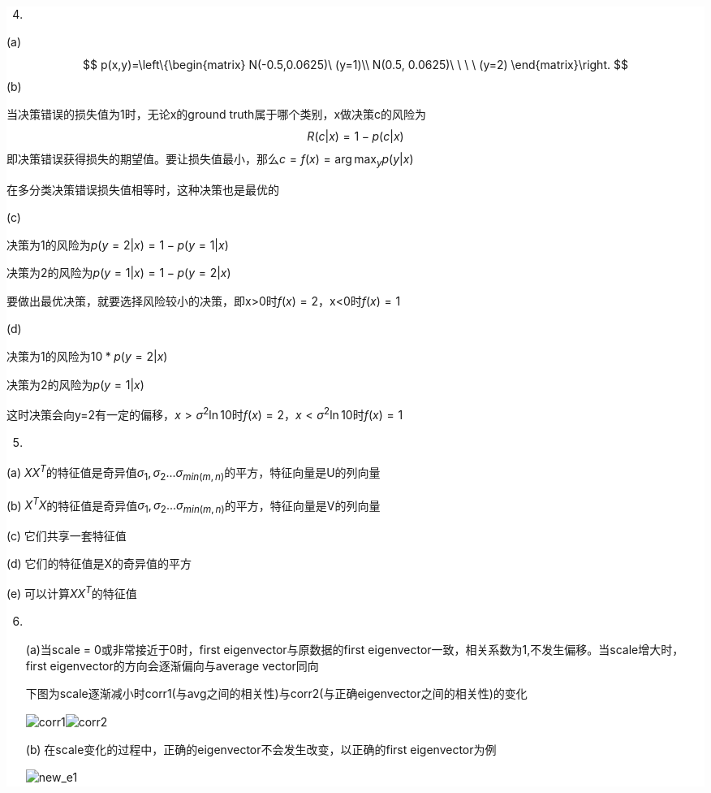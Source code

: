 4.  ​

   (a) 
   $$
   p(x,y)=\left\{\begin{matrix}
   N(-0.5,0.0625)\ (y=1)\\ 
   N(0.5, 0.0625)\ \ \ \ (y=2)
   \end{matrix}\right.
   $$
   (b)

   当决策错误的损失值为1时，无论x的ground truth属于哪个类别，x做决策c的风险为
   $$
   R(c|x)=1-p(c|x)
   $$
   即决策错误获得损失的期望值。要让损失值最小，那么$c = f(x) = \arg\max_{y}p(y|x)$

   在多分类决策错误损失值相等时，这种决策也是最优的

   (c) 

   决策为1的风险为$p(y=2|x) = 1-p(y=1|x)$

   决策为2的风险为$p(y=1|x) = 1-p(y=2|x)$

   要做出最优决策，就要选择风险较小的决策，即x>0时$f(x)=2$，x<0时$f(x) = 1$

   (d)

   决策为1的风险为$10 * p(y=2|x)$

   决策为2的风险为$p(y=1|x)$

   这时决策会向y=2有一定的偏移，$x>\sigma^{2}\ln 10$时$f(x)=2$，$x<\sigma^{2}\ln 10$时$f(x) = 1$

5.  ​

   (a) $XX^{T}$的特征值是奇异值$\sigma_{1},\sigma_{2}...\sigma_{min(m,n)}$的平方，特征向量是U的列向量

   (b) $X^{T}X$的特征值是奇异值$\sigma_{1},\sigma_{2}...\sigma_{min(m,n)}$的平方，特征向量是V的列向量

   (c) 它们共享一套特征值

   (d) 它们的特征值是X的奇异值的平方

   (e) 可以计算$XX^{T}$的特征值



6. ​

   (a)当scale = 0或非常接近于0时，first eigenvector与原数据的first eigenvector一致，相关系数为1,不发生偏移。当scale增大时，first eigenvector的方向会逐渐偏向与average vector同向

   下图为scale逐渐减小时corr1(与avg之间的相关性)与corr2(与正确eigenvector之间的相关性)的变化

   ![corr1](D:/CIA/模式识别/assignment/assignment2/corr1.png)![corr2](D:/CIA/模式识别/assignment/assignment2/corr2.png)

   (b) 在scale变化的过程中，正确的eigenvector不会发生改变，以正确的first eigenvector为例

   ![new_e1](D:/CIA/模式识别/assignment/assignment2/new_e1.png)
